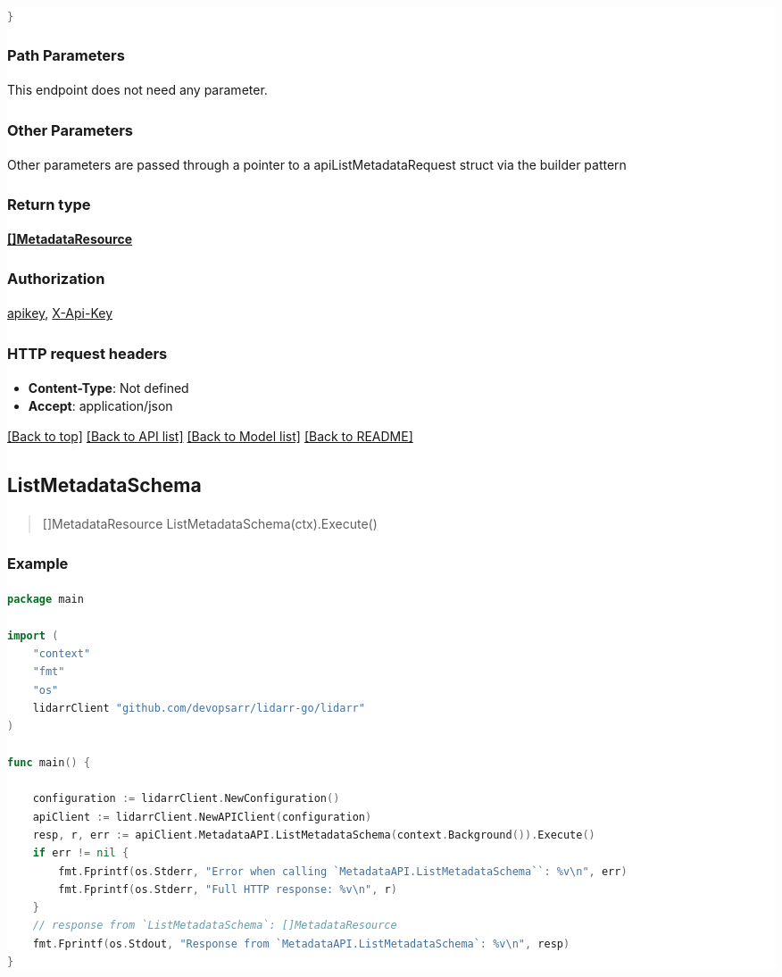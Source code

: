 ```go
}
```

### Path Parameters

This endpoint does not need any parameter.

### Other Parameters

Other parameters are passed through a pointer to a apiListMetadataRequest struct via the builder pattern


### Return type

[**[]MetadataResource**](MetadataResource.md)

### Authorization

[apikey](../README.md#apikey), [X-Api-Key](../README.md#X-Api-Key)

### HTTP request headers

- **Content-Type**: Not defined
- **Accept**: application/json

[[Back to top]](#) [[Back to API list]](../README.md#documentation-for-api-endpoints)
[[Back to Model list]](../README.md#documentation-for-models)
[[Back to README]](../README.md)


## ListMetadataSchema

> []MetadataResource ListMetadataSchema(ctx).Execute()



### Example

```go
package main

import (
	"context"
	"fmt"
	"os"
	lidarrClient "github.com/devopsarr/lidarr-go/lidarr"
)

func main() {

	configuration := lidarrClient.NewConfiguration()
	apiClient := lidarrClient.NewAPIClient(configuration)
	resp, r, err := apiClient.MetadataAPI.ListMetadataSchema(context.Background()).Execute()
	if err != nil {
		fmt.Fprintf(os.Stderr, "Error when calling `MetadataAPI.ListMetadataSchema``: %v\n", err)
		fmt.Fprintf(os.Stderr, "Full HTTP response: %v\n", r)
	}
	// response from `ListMetadataSchema`: []MetadataResource
	fmt.Fprintf(os.Stdout, "Response from `MetadataAPI.ListMetadataSchema`: %v\n", resp)
}
```
